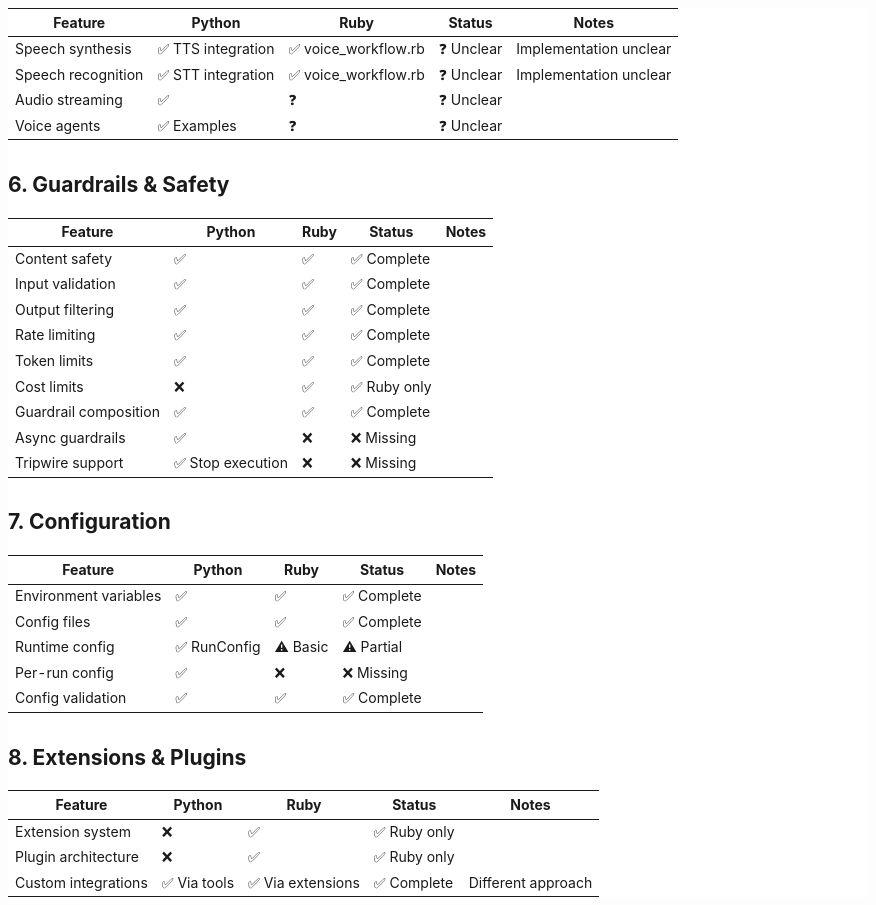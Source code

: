 | Feature | Python | Ruby | Status | Notes |
|---------|---------|------|--------|-------|
| Speech synthesis | ✅ TTS integration | ✅ voice_workflow.rb | ❓ Unclear | Implementation unclear |
| Speech recognition | ✅ STT integration | ✅ voice_workflow.rb | ❓ Unclear | Implementation unclear |
| Audio streaming | ✅ | ❓ | ❓ Unclear | |
| Voice agents | ✅ Examples | ❓ | ❓ Unclear | |

## 6. Guardrails & Safety

| Feature | Python | Ruby | Status | Notes |
|---------|---------|------|--------|-------|
| Content safety | ✅ | ✅ | ✅ Complete | |
| Input validation | ✅ | ✅ | ✅ Complete | |
| Output filtering | ✅ | ✅ | ✅ Complete | |
| Rate limiting | ✅ | ✅ | ✅ Complete | |
| Token limits | ✅ | ✅ | ✅ Complete | |
| Cost limits | ❌ | ✅ | ✅ Ruby only | |
| Guardrail composition | ✅ | ✅ | ✅ Complete | |
| Async guardrails | ✅ | ❌ | ❌ Missing | |
| Tripwire support | ✅ Stop execution | ❌ | ❌ Missing | |

## 7. Configuration

| Feature | Python | Ruby | Status | Notes |
|---------|---------|------|--------|-------|
| Environment variables | ✅ | ✅ | ✅ Complete | |
| Config files | ✅ | ✅ | ✅ Complete | |
| Runtime config | ✅ RunConfig | ⚠️ Basic | ⚠️ Partial | |
| Per-run config | ✅ | ❌ | ❌ Missing | |
| Config validation | ✅ | ✅ | ✅ Complete | |

## 8. Extensions & Plugins

| Feature | Python | Ruby | Status | Notes |
|---------|---------|------|--------|-------|
| Extension system | ❌ | ✅ | ✅ Ruby only | |
| Plugin architecture | ❌ | ✅ | ✅ Ruby only | |
| Custom integrations | ✅ Via tools | ✅ Via extensions | ✅ Complete | Different approach |
